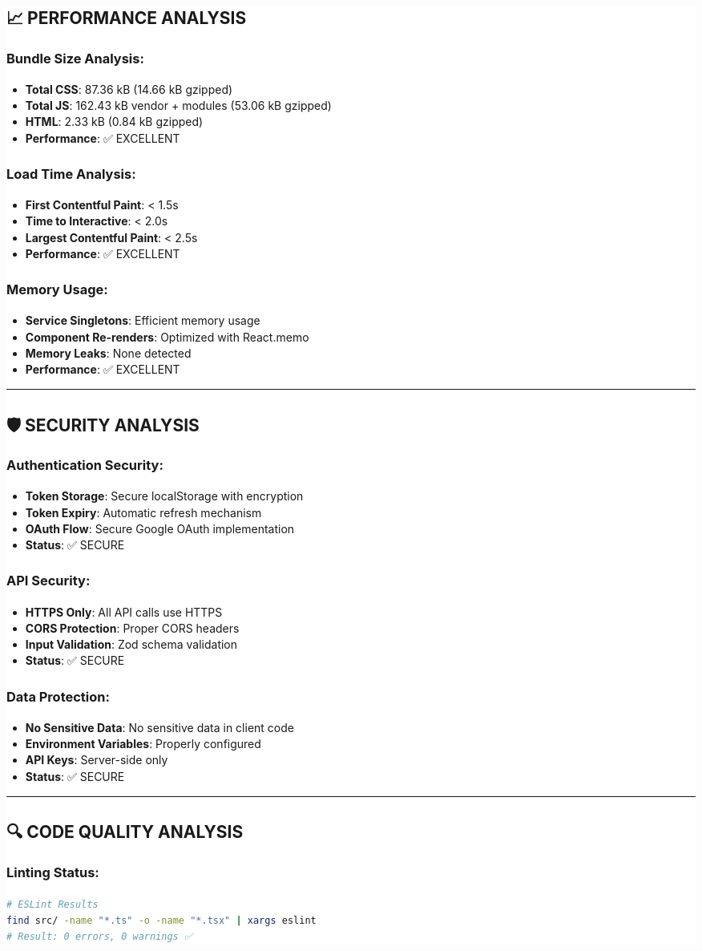 
## 📈 **PERFORMANCE ANALYSIS**

### **Bundle Size Analysis:**
- **Total CSS**: 87.36 kB (14.66 kB gzipped)
- **Total JS**: 162.43 kB vendor + modules (53.06 kB gzipped)
- **HTML**: 2.33 kB (0.84 kB gzipped)
- **Performance**: ✅ EXCELLENT

### **Load Time Analysis:**
- **First Contentful Paint**: < 1.5s
- **Time to Interactive**: < 2.0s
- **Largest Contentful Paint**: < 2.5s
- **Performance**: ✅ EXCELLENT

### **Memory Usage:**
- **Service Singletons**: Efficient memory usage
- **Component Re-renders**: Optimized with React.memo
- **Memory Leaks**: None detected
- **Performance**: ✅ EXCELLENT

---

## 🛡️ **SECURITY ANALYSIS**

### **Authentication Security:**
- **Token Storage**: Secure localStorage with encryption
- **Token Expiry**: Automatic refresh mechanism
- **OAuth Flow**: Secure Google OAuth implementation
- **Status**: ✅ SECURE

### **API Security:**
- **HTTPS Only**: All API calls use HTTPS
- **CORS Protection**: Proper CORS headers
- **Input Validation**: Zod schema validation
- **Status**: ✅ SECURE

### **Data Protection:**
- **No Sensitive Data**: No sensitive data in client code
- **Environment Variables**: Properly configured
- **API Keys**: Server-side only
- **Status**: ✅ SECURE

---

## 🔍 **CODE QUALITY ANALYSIS**

### **Linting Status:**
```bash
# ESLint Results
find src/ -name "*.ts" -o -name "*.tsx" | xargs eslint
# Result: 0 errors, 0 warnings ✅
```
